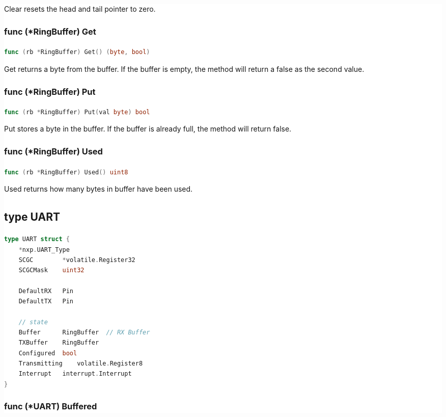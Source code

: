 Clear resets the head and tail pointer to zero.


### func (*RingBuffer) Get

```go
func (rb *RingBuffer) Get() (byte, bool)
```

Get returns a byte from the buffer. If the buffer is empty,
the method will return a false as the second value.


### func (*RingBuffer) Put

```go
func (rb *RingBuffer) Put(val byte) bool
```

Put stores a byte in the buffer. If the buffer is already
full, the method will return false.


### func (*RingBuffer) Used

```go
func (rb *RingBuffer) Used() uint8
```

Used returns how many bytes in buffer have been used.




## type UART

```go
type UART struct {
	*nxp.UART_Type
	SCGC		*volatile.Register32
	SCGCMask	uint32

	DefaultRX	Pin
	DefaultTX	Pin

	// state
	Buffer		RingBuffer	// RX Buffer
	TXBuffer	RingBuffer
	Configured	bool
	Transmitting	volatile.Register8
	Interrupt	interrupt.Interrupt
}
```




### func (*UART) Buffered

